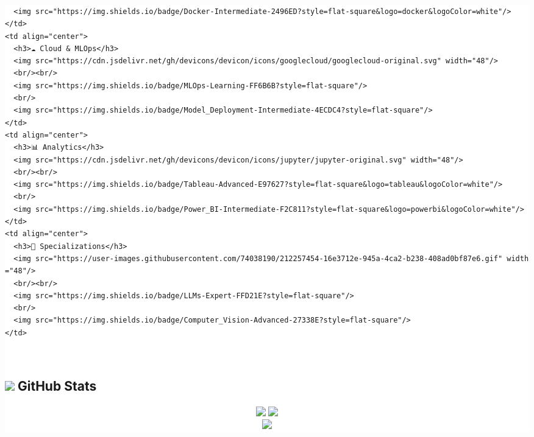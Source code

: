       <img src="https://img.shields.io/badge/Docker-Intermediate-2496ED?style=flat-square&logo=docker&logoColor=white"/>
    </td>
    <td align="center">
      <h3>☁️ Cloud & MLOps</h3>
      <img src="https://cdn.jsdelivr.net/gh/devicons/devicon/icons/googlecloud/googlecloud-original.svg" width="48"/>
      <br/><br/>
      <img src="https://img.shields.io/badge/MLOps-Learning-FF6B6B?style=flat-square"/>
      <br/>
      <img src="https://img.shields.io/badge/Model_Deployment-Intermediate-4ECDC4?style=flat-square"/>
    </td>
    <td align="center">
      <h3>📊 Analytics</h3>
      <img src="https://cdn.jsdelivr.net/gh/devicons/devicon/icons/jupyter/jupyter-original.svg" width="48"/>
      <br/><br/>
      <img src="https://img.shields.io/badge/Tableau-Advanced-E97627?style=flat-square&logo=tableau&logoColor=white"/>
      <br/>
      <img src="https://img.shields.io/badge/Power_BI-Intermediate-F2C811?style=flat-square&logo=powerbi&logoColor=white"/>
    </td>
    <td align="center">
      <h3>🧠 Specializations</h3>
      <img src="https://user-images.githubusercontent.com/74038190/212257454-16e3712e-945a-4ca2-b238-408ad0bf87e6.gif" width="48"/>
      <br/><br/>
      <img src="https://img.shields.io/badge/LLMs-Expert-FFD21E?style=flat-square"/>
      <br/>
      <img src="https://img.shields.io/badge/Computer_Vision-Advanced-27338E?style=flat-square"/>
    </td>
  </tr>
</table>

<div align="center">
  <img src="https://user-images.githubusercontent.com/74038190/225813708-98b745f2-7d22-48cf-9150-083f1b00d6c9.gif" width="100%" height="5"/>
</div>

## <img src="https://media.giphy.com/media/iY8CRBdQXODJSCERIr/giphy.gif" width="35"> **GitHub Stats**



<div align="center">
  <img height="180em" src="https://github-readme-stats.vercel.app/api?username=nilkanth02&show_icons=true&theme=github_dark&hide_border=true&bg_color=0d1117&title_color=4facfe&icon_color=4facfe&text_color=c9d1d9&count_private=true" />
  <img height="180em" src="https://github-readme-stats.vercel.app/api/top-langs/?username=nilkanth02&layout=compact&theme=github_dark&hide_border=true&bg_color=0d1117&title_color=4facfe&text_color=c9d1d9" />
</div>

<div align="center">
  <img src="https://github-readme-streak-stats.herokuapp.com/?user=nilkanth02&theme=github-dark-blue&hide_border=true&background=0d1117&stroke=4facfe&ring=4facfe&fire=ffa500&currStreakLabel=4facfe" />
</div>
